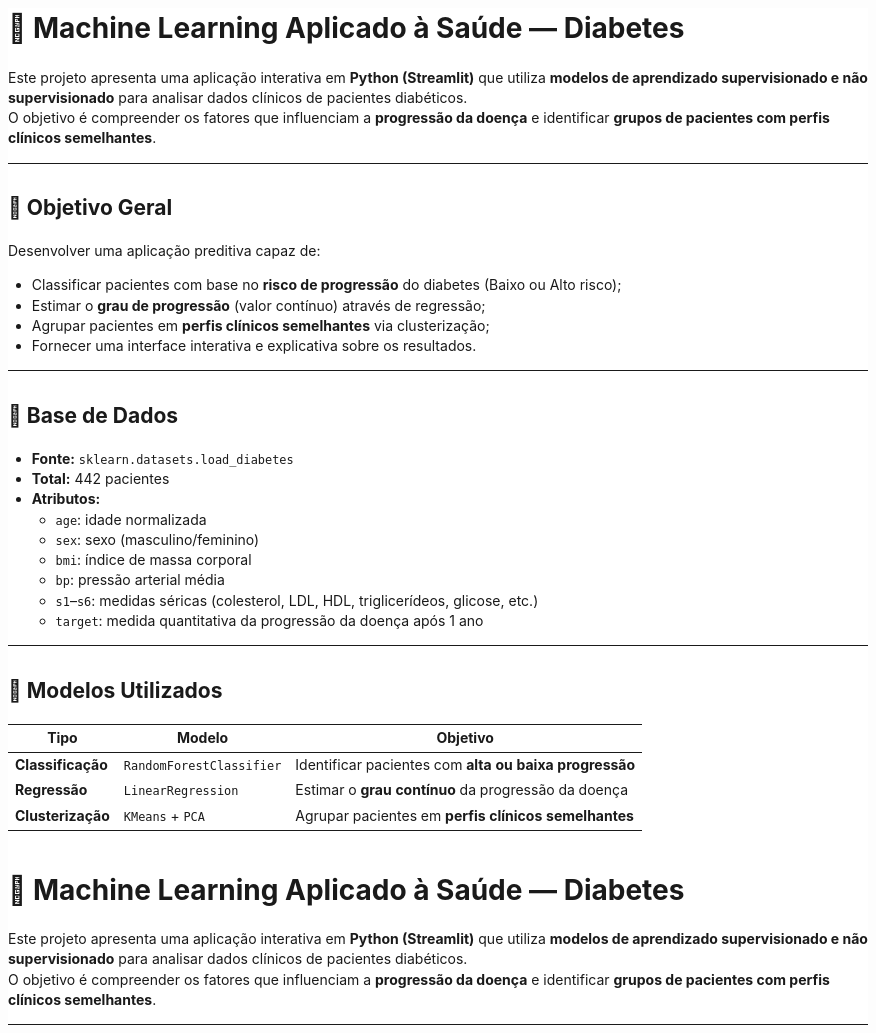 # 🧠 Machine Learning Aplicado à Saúde — Diabetes

Este projeto apresenta uma aplicação interativa em **Python (Streamlit)** que utiliza **modelos de aprendizado supervisionado e não supervisionado** para analisar dados clínicos de pacientes diabéticos.  
O objetivo é compreender os fatores que influenciam a **progressão da doença** e identificar **grupos de pacientes com perfis clínicos semelhantes**.

---

## 🎯 Objetivo Geral

Desenvolver uma aplicação preditiva capaz de:

- Classificar pacientes com base no **risco de progressão** do diabetes (Baixo ou Alto risco);
- Estimar o **grau de progressão** (valor contínuo) através de regressão;
- Agrupar pacientes em **perfis clínicos semelhantes** via clusterização;
- Fornecer uma interface interativa e explicativa sobre os resultados.

---

## 📘 Base de Dados

- **Fonte:** `sklearn.datasets.load_diabetes`  
- **Total:** 442 pacientes  
- **Atributos:**
  - `age`: idade normalizada  
  - `sex`: sexo (masculino/feminino)  
  - `bmi`: índice de massa corporal  
  - `bp`: pressão arterial média  
  - `s1`–`s6`: medidas séricas (colesterol, LDL, HDL, triglicerídeos, glicose, etc.)  
  - `target`: medida quantitativa da progressão da doença após 1 ano

---

## 🧩 Modelos Utilizados

| Tipo | Modelo | Objetivo |
|------|---------|-----------|
| **Classificação** | `RandomForestClassifier` | Identificar pacientes com **alta ou baixa progressão** |
| **Regressão** | `LinearRegression` | Estimar o **grau contínuo** da progressão da doença |
| **Clusterização** | `KMeans` + `PCA` | Agrupar pacientes em **perfis clínicos semelhantes** |

# 🧠 Machine Learning Aplicado à Saúde — Diabetes

Este projeto apresenta uma aplicação interativa em **Python (Streamlit)** que utiliza **modelos de aprendizado supervisionado e não supervisionado** para analisar dados clínicos de pacientes diabéticos.  
O objetivo é compreender os fatores que influenciam a **progressão da doença** e identificar **grupos de pacientes com perfis clínicos semelhantes**.

---